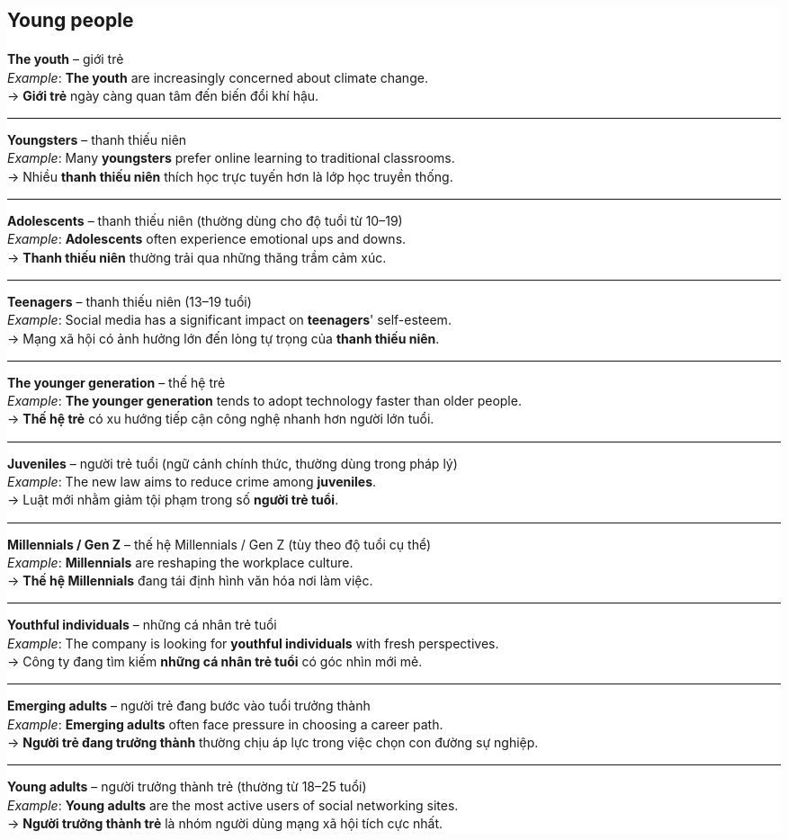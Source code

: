 ## Young people

**The youth** – giới trẻ  
_Example_: **The youth** are increasingly concerned about climate change.  
→ **Giới trẻ** ngày càng quan tâm đến biến đổi khí hậu.

---

**Youngsters** – thanh thiếu niên  
_Example_: Many **youngsters** prefer online learning to traditional classrooms.  
→ Nhiều **thanh thiếu niên** thích học trực tuyến hơn là lớp học truyền thống.

---

**Adolescents** – thanh thiếu niên (thường dùng cho độ tuổi từ 10–19)  
_Example_: **Adolescents** often experience emotional ups and downs.  
→ **Thanh thiếu niên** thường trải qua những thăng trầm cảm xúc.

---

**Teenagers** – thanh thiếu niên (13–19 tuổi)  
_Example_: Social media has a significant impact on **teenagers**' self-esteem.  
→ Mạng xã hội có ảnh hưởng lớn đến lòng tự trọng của **thanh thiếu niên**.

---

**The younger generation** – thế hệ trẻ  
_Example_: **The younger generation** tends to adopt technology faster than older people.  
→ **Thế hệ trẻ** có xu hướng tiếp cận công nghệ nhanh hơn người lớn tuổi.

---

**Juveniles** – người trẻ tuổi (ngữ cảnh chính thức, thường dùng trong pháp lý)  
_Example_: The new law aims to reduce crime among **juveniles**.  
→ Luật mới nhằm giảm tội phạm trong số **người trẻ tuổi**.

---

**Millennials / Gen Z** – thế hệ Millennials / Gen Z (tùy theo độ tuổi cụ thể)  
_Example_: **Millennials** are reshaping the workplace culture.  
→ **Thế hệ Millennials** đang tái định hình văn hóa nơi làm việc.

---

**Youthful individuals** – những cá nhân trẻ tuổi  
_Example_: The company is looking for **youthful individuals** with fresh perspectives.  
→ Công ty đang tìm kiếm **những cá nhân trẻ tuổi** có góc nhìn mới mẻ.

---

**Emerging adults** – người trẻ đang bước vào tuổi trưởng thành  
_Example_: **Emerging adults** often face pressure in choosing a career path.  
→ **Người trẻ đang trưởng thành** thường chịu áp lực trong việc chọn con đường sự nghiệp.

---

**Young adults** – người trưởng thành trẻ (thường từ 18–25 tuổi)  
_Example_: **Young adults** are the most active users of social networking sites.  
→ **Người trưởng thành trẻ** là nhóm người dùng mạng xã hội tích cực nhất.
